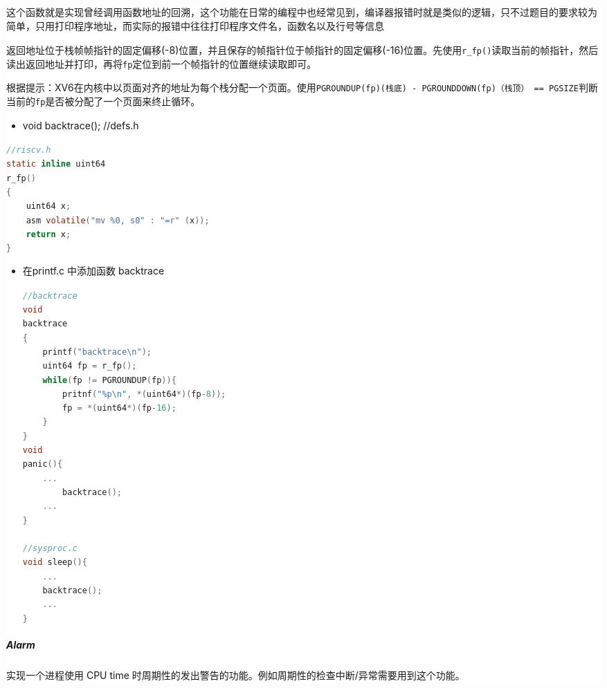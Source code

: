 这个函数就是实现曾经调用函数地址的回溯，这个功能在日常的编程中也经常见到，编译器报错时就是类似的逻辑，只不过题目的要求较为简单，只用打印程序地址，而实际的报错中往往打印程序文件名，函数名以及行号等信息

返回地址位于栈帧帧指针的固定偏移(-8)位置，并且保存的帧指针位于帧指针的固定偏移(-16)位置。先使用`r_fp()`读取当前的帧指针，然后读出返回地址并打印，再将`fp`定位到前一个帧指针的位置继续读取即可。

根据提示：XV6在内核中以页面对齐的地址为每个栈分配一个页面。使用`PGROUNDUP(fp)(栈底) - PGROUNDDOWN(fp)（栈顶） == PGSIZE`判断当前的`fp`是否被分配了一个页面来终止循环。

- void backtrace();		//defs.h

```c
//riscv.h
static inline uint64
r_fp()
{
    uint64 x;
    asm volatile("mv %0, s0" : "=r" (x));
    return x;
}
```

- 在printf.c 中添加函数 backtrace

  ```c
  //backtrace
  void
  backtrace
  {
      printf("backtrace\n");
      uint64 fp = r_fp();
      while(fp != PGROUNDUP(fp)){
          pritnf("%p\n", *(uint64*)(fp-8));
          fp = *(uint64*)(fp-16);
      }
  }
  void
  panic(){
      ...
          backtrace();
      ...
  }
  
  //sysproc.c
  void sleep(){
      ...
      backtrace();
      ...
  }
  ```


##### Alarm

实现一个进程使用 CPU time 时周期性的发出警告的功能。例如周期性的检查中断/异常需要用到这个功能。
